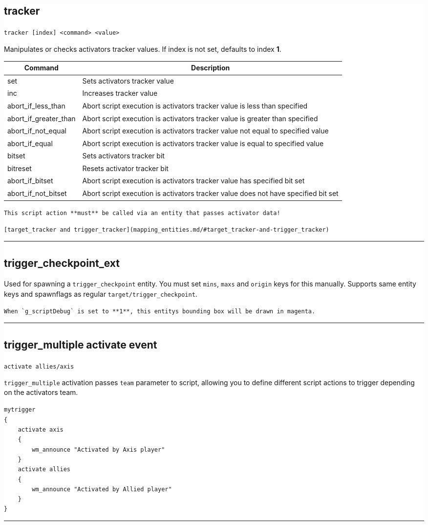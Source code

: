 ## tracker

`tracker [index] <command> <value>`

Manipulates or checks activators tracker values. If index is not set, defaults to index **1**.

| Command               | Description                                                                        |
| --------------------- | ---------------------------------------------------------------------------------- |
| set                   | Sets activators tracker value                                                      |
| inc                   | Increases tracker value                                                            |
| abort_if_less_than    | Abort script execution is activators tracker value is less than specified          |
| abort_if_greater_than | Abort script execution is activators tracker value is greater than specified       |
| abort_if_not_equal    | Abort script execution is activators tracker value not equal to specified value    |
| abort_if_equal        | Abort script execution is activators tracker value is equal to specified value     |
| bitset                | Sets activators tracker bit                                                        |
| bitreset              | Resets activator tracker bit                                                       |
| abort_if_bitset       | Abort script execution is activators tracker value has specified bit set           |
| abort_if_not_bitset   | Abort script execution is activators tracker value does not have specified bit set |

```{caution}
This script action **must** be called via an entity that passes activator data!
```

```{seealso}
[target_tracker and trigger_tracker](mapping_entities.md/#target_tracker-and-trigger_tracker)
```

---

## trigger_checkpoint_ext

Used for spawning a `trigger_checkpoint` entity. You must set `mins`, `maxs` and `origin` keys for this manually. Supports same entity keys and spawnflags as regular `target/trigger_checkpoint`.

```{hint}
When `g_scriptDebug` is set to **1**, this entitys bounding box will be drawn in magenta.
```

---

## trigger_multiple activate event

`activate allies/axis`

`trigger_multiple` activation passes `team` parameter to script, allowing you to define different script actions to trigger depending on the activators team.

```
mytrigger
{
    activate axis
    {
        wm_announce "Activated by Axis player"
    }
    activate allies
    {
        wm_announce "Activated by Allied player"
    }
}
```

---